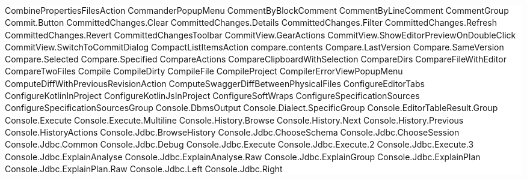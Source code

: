 CombinePropertiesFilesAction
CommanderPopupMenu
CommentByBlockComment                              <M-A-/> <M-A-o> <C-S-/> <C-S-o> <M-S-/> <M-S-o> <M-S-o>
CommentByLineComment                               <M-/> <M-o>
CommentGroup
Commit.Button
CommittedChanges.Clear
CommittedChanges.Details
CommittedChanges.Filter
CommittedChanges.Refresh
CommittedChanges.Revert
CommittedChangesToolbar
CommitView.GearActions
CommitView.ShowEditorPreviewOnDoubleClick
CommitView.SwitchToCommitDialog
CompactListItemsAction
compare.contents
Compare.LastVersion
Compare.SameVersion
Compare.Selected
Compare.Specified
CompareActions
CompareClipboardWithSelection
CompareDirs                                        <M-D>
CompareFileWithEditor
CompareTwoFiles                                    <M-D>
Compile                                            <M-S-F9>
CompileDirty                                       <M-F9>
CompileFile                                        <M-S-F9>
CompileProject
CompilerErrorViewPopupMenu
ComputeDiffWithPreviousRevisionAction
ComputeSwaggerDiffBetweenPhysicalFiles
ConfigureEditorTabs
ConfigureKotlinInProject
ConfigureKotlinJsInProject
ConfigureSoftWraps
ConfigureSpecificationSources
ConfigureSpecificationSourcesGroup
Console.DbmsOutput                                 <M-F8>
Console.Dialect.SpecificGroup
Console.EditorTableResult.Group
Console.Execute                                    <CR>
Console.Execute.Multiline                          <M-CR>
Console.History.Browse                             <M-A-E>
Console.History.Next
Console.History.Previous
Console.HistoryActions
Console.Jdbc.BrowseHistory                         <M-A-E>
Console.Jdbc.ChooseSchema
Console.Jdbc.ChooseSession
Console.Jdbc.Common
Console.Jdbc.Debug
Console.Jdbc.Execute                               <M-CR>
Console.Jdbc.Execute.2
Console.Jdbc.Execute.3
Console.Jdbc.ExplainAnalyse
Console.Jdbc.ExplainAnalyse.Raw
Console.Jdbc.ExplainGroup
Console.Jdbc.ExplainPlan
Console.Jdbc.ExplainPlan.Raw
Console.Jdbc.Left
Console.Jdbc.Right